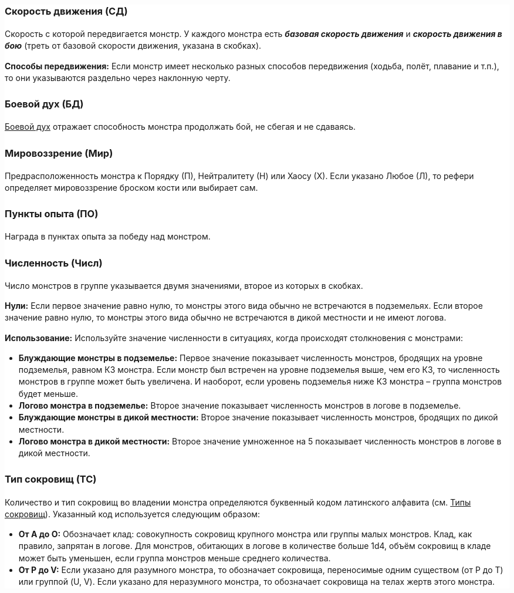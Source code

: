 ### Скорость движения (СД)

Скорость с которой передвигается монстр. У каждого монстра есть ***базовая скорость движения*** и ***скорость движения в бою*** (треть от базовой скорости движения, указана в скобках).

**Способы передвижения:** Если монстр имеет несколько разных способов передвижения (ходьба, полёт, плавание и т.п.), то они указываются раздельно через наклонную черту.

### Боевой дух (БД)

[Боевой дух](/adventuring/morale.md) отражает способность монстра продолжать бой, не сбегая и не сдаваясь.

### Мировоззрение (Мир)

Предрасположенность монстра к Порядку (П), Нейтралитету (Н) или Хаосу (Х). Если указано Любое (Л), то рефери определяет мировоззрение броском кости или выбирает сам.

### Пункты опыта (ПО)

Награда в пунктах опыта за победу над монстром.

### Численность (Числ)

Число монстров в группе указывается двумя значениями, второе из которых в скобках.

**Нули:** Если первое значение равно нулю, то монстры этого вида обычно не встречаются в подземельях. Если второе значение равно нулю, то монстры этого вида обычно не встречаются в дикой местности и не имеют логова.

**Использование:** Используйте значение численности в ситуациях, когда происходят столкновения с монстрами:

- **Блуждающие монстры в подземелье:** Первое значение показывает численность монстров, бродящих на уровне подземелья, равном КЗ монстра. Если монстр был встречен на уровне подземелья выше, чем его КЗ, то численность монстров в группе может быть увеличена. И наоборот, если уровень подземелья ниже КЗ монстра – группа монстров будет меньше.
- **Логово монстра в подземелье:** Второе значение показывает численность монстров в логове в подземелье.
- **Блуждающие монстры в дикой местности:** Второе значение показывает численность монстров, бродящих по дикой местности.
- **Логово монстра в дикой местности:** Второе значение умноженное на 5 показывает численность монстров в логове в дикой местности.

### Тип сокровищ (ТС)

Количество и тип сокровищ во владении монстра определяются буквенный кодом латинского алфавита (см. [Типы сокровищ](/docs/treasures/treasure-types.md)). Указанный код используется следующим образом:

- **От A до O:** Обозначает клад: совокупность сокровищ крупного монстра или группы малых монстров. Клад, как правило, запрятан в логове. Для монстров, обитающих в логове в количестве больше 1d4, объём сокровищ в кладе может быть уменьшен, если группа монстров меньше среднего количества.
- **От P до V:** Если указано для разумного монстра, то обозначает сокровища, переносимые одним существом (от P до T) или группой (U, V). Если указано для неразумного монстра, то обозначает сокровища на телах жертв этого монстра.

